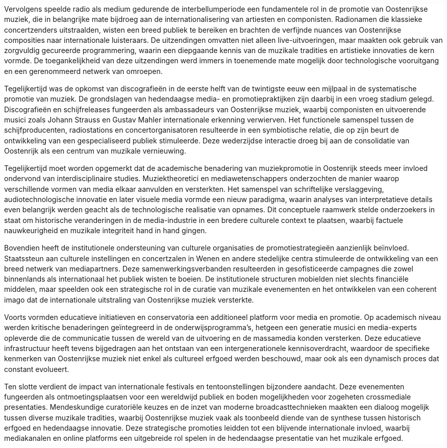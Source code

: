Vervolgens speelde radio als medium gedurende de interbellumperiode een fundamentele rol in de
promotie van Oostenrijkse muziek, die in belangrijke mate bijdroeg aan de internationalisering van
artiesten en componisten. Radionamen die klassieke concertzenders uitstraalden, wisten een breed
publiek te bereiken en brachten de verfijnde nuances van Oostenrijkse composities naar
internationale luisteraars. De uitzendingen omvatten niet alleen live-uitvoeringen, maar maakten ook
gebruik van zorgvuldig gecureerde programmering, waarin een diepgaande kennis van de muzikale
tradities en artistieke innovaties de kern vormde. De toegankelijkheid van deze uitzendingen werd
immers in toenemende mate mogelijk door technologische vooruitgang en een gerenommeerd netwerk van
omroepen.

Tegelijkertijd was de opkomst van discografieën in de eerste helft van de twintigste eeuw een
mijlpaal in de systematische promotie van muziek. De grondslagen van hedendaagse media- en
promotiepraktijken zijn daarbij in een vroeg stadium gelegd. Discografieën en schijfreleases
fungeerden als ambassadeurs van Oostenrijkse muziek, waarbij componisten en uitvoerende musici zoals
Johann Strauss en Gustav Mahler internationale erkenning verwierven. Het functionele samenspel
tussen de schijfproducenten, radiostations en concertorganisatoren resulteerde in een symbiotische
relatie, die op zijn beurt de ontwikkeling van een gespecialiseerd publiek stimuleerde. Deze
wederzijdse interactie droeg bij aan de consolidatie van Oostenrijk als een centrum van muzikale
vernieuwing.

Tegelijkertijd moet worden opgemerkt dat de academische benadering van muziekpromotie in Oostenrijk
steeds meer invloed ondervond van interdisciplinaire studies. Muziektheoretici en
mediawetenschappers onderzochten de manier waarop verschillende vormen van media elkaar aanvulden en
versterkten. Het samenspel van schriftelijke verslaggeving, audiotechnologische innovatie en later
visuele media vormde een nieuw paradigma, waarin analyses van interpretatieve details even
belangrijk werden geacht als de technologische realisatie van opnames. Dit conceptuele raamwerk
stelde onderzoekers in staat om historische veranderingen in de media-industrie in een bredere
culturele context te plaatsen, waarbij factuele nauwkeurigheid en muzikale integriteit hand in hand
gingen.

Bovendien heeft de institutionele ondersteuning van culturele organisaties de promotiestrategieën
aanzienlijk beïnvloed. Staatssteun aan culturele instellingen en concertzalen in Wenen en andere
stedelijke centra stimuleerde de ontwikkeling van een breed netwerk van mediapartners. Deze
samenwerkingsverbanden resulteerden in gesofisticeerde campagnes die zowel binnenlands als
internationaal het publiek wisten te boeien. De institutionele structuren mobielden niet slechts
financiële middelen, maar speelden ook een strategische rol in de curatie van muzikale evenementen
en het ontwikkelen van een coherent imago dat de internationale uitstraling van Oostenrijkse muziek
versterkte.

Voorts vormden educatieve initiatieven en conservatoria een additioneel platform voor media en
promotie. Op academisch niveau werden kritische benaderingen geïntegreerd in de
onderwijsprogramma’s, hetgeen een generatie musici en media-experts opleverde die de communicatie
tussen de wereld van de uitvoering en de massamedia konden versterken. Deze educatieve
infrastructuur heeft tevens bijgedragen aan het ontstaan van een intergenerationele
kennisoverdracht, waardoor de specifieke kenmerken van Oostenrijkse muziek niet enkel als cultureel
erfgoed werden beschouwd, maar ook als een dynamisch proces dat constant evolueert.

Ten slotte verdient de impact van internationale festivals en tentoonstellingen bijzondere aandacht.
Deze evenementen fungeerden als ontmoetingsplaatsen voor een wereldwijd publiek en boden
mogelijkheden voor zogeheten crossmediale presentaties. Mendeskundige curatoriële keuzes en de inzet
van moderne broadcasttechnieken maakten een dialoog mogelijk tussen diverse muzikale tradities,
waarbij Oostenrijkse muziek vaak als toonbeeld diende van de synthese tussen historisch erfgoed en
hedendaagse innovatie. Deze strategische promoties leidden tot een blijvende internationale invloed,
waarbij mediakanalen en online platforms een uitgebreide rol spelen in de hedendaagse presentatie
van het muzikale erfgoed.
